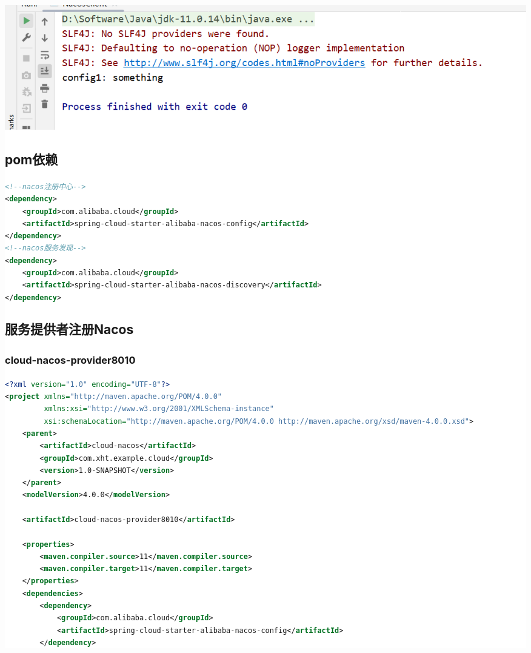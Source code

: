 
<img src="./images/image-20220606155746832.png" alt="image-20220606155746832" />





## pom依赖



```xml
<!--nacos注册中心-->
<dependency>
    <groupId>com.alibaba.cloud</groupId>
    <artifactId>spring-cloud-starter-alibaba-nacos-config</artifactId>
</dependency>
<!--nacos服务发现-->
<dependency>
    <groupId>com.alibaba.cloud</groupId>
    <artifactId>spring-cloud-starter-alibaba-nacos-discovery</artifactId>
</dependency>
```



## 服务提供者注册Nacos



### cloud-nacos-provider8010



```xml
<?xml version="1.0" encoding="UTF-8"?>
<project xmlns="http://maven.apache.org/POM/4.0.0"
         xmlns:xsi="http://www.w3.org/2001/XMLSchema-instance"
         xsi:schemaLocation="http://maven.apache.org/POM/4.0.0 http://maven.apache.org/xsd/maven-4.0.0.xsd">
    <parent>
        <artifactId>cloud-nacos</artifactId>
        <groupId>com.xht.example.cloud</groupId>
        <version>1.0-SNAPSHOT</version>
    </parent>
    <modelVersion>4.0.0</modelVersion>

    <artifactId>cloud-nacos-provider8010</artifactId>

    <properties>
        <maven.compiler.source>11</maven.compiler.source>
        <maven.compiler.target>11</maven.compiler.target>
    </properties>
    <dependencies>
        <dependency>
            <groupId>com.alibaba.cloud</groupId>
            <artifactId>spring-cloud-starter-alibaba-nacos-config</artifactId>
        </dependency>
```